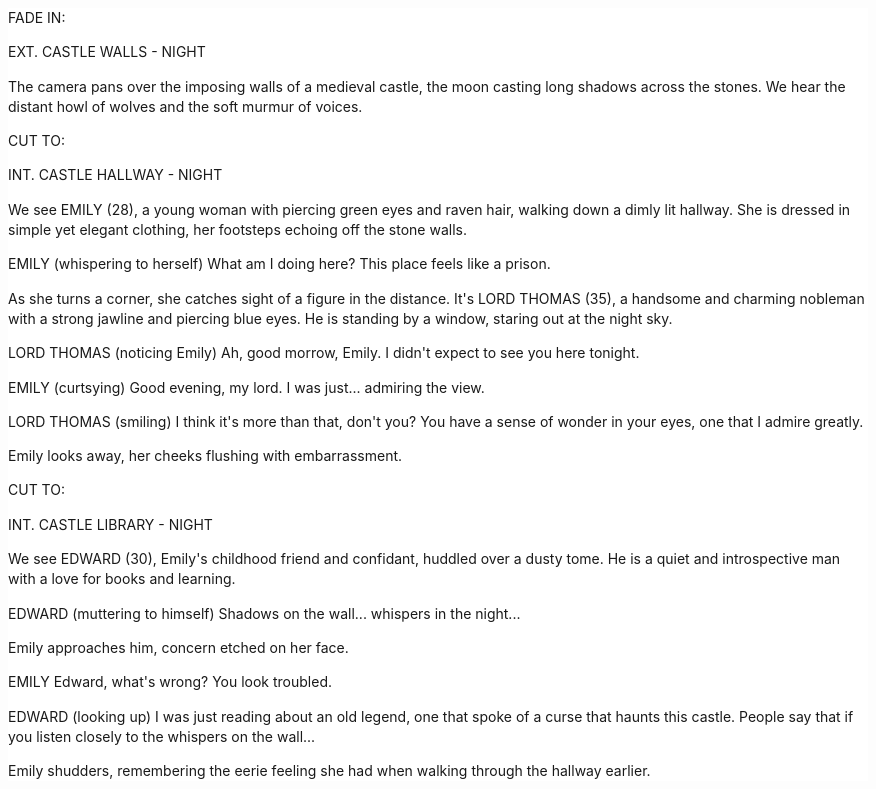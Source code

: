 FADE IN:

EXT. CASTLE WALLS - NIGHT

The camera pans over the imposing walls of a medieval castle, the moon casting long shadows across the stones. We hear the distant howl of wolves and the soft murmur of voices.

CUT TO:

INT. CASTLE HALLWAY - NIGHT

We see EMILY (28), a young woman with piercing green eyes and raven hair, walking down a dimly lit hallway. She is dressed in simple yet elegant clothing, her footsteps echoing off the stone walls.

EMILY
(whispering to herself)
What am I doing here? This place feels like a prison.

As she turns a corner, she catches sight of a figure in the distance. It's LORD THOMAS (35), a handsome and charming nobleman with a strong jawline and piercing blue eyes. He is standing by a window, staring out at the night sky.

LORD THOMAS
(noticing Emily)
Ah, good morrow, Emily. I didn't expect to see you here tonight.

EMILY
(curtsying)
Good evening, my lord. I was just... admiring the view.

LORD THOMAS
(smiling)
I think it's more than that, don't you? You have a sense of wonder in your eyes, one that I admire greatly.

Emily looks away, her cheeks flushing with embarrassment.

CUT TO:

INT. CASTLE LIBRARY - NIGHT

We see EDWARD (30), Emily's childhood friend and confidant, huddled over a dusty tome. He is a quiet and introspective man with a love for books and learning.

EDWARD
(muttering to himself)
Shadows on the wall... whispers in the night...

Emily approaches him, concern etched on her face.

EMILY
Edward, what's wrong? You look troubled.

EDWARD
(looking up)
I was just reading about an old legend, one that spoke of a curse that haunts this castle. People say that if you listen closely to the whispers on the wall...

Emily shudders, remembering the eerie feeling she had when walking through the hallway earlier.
